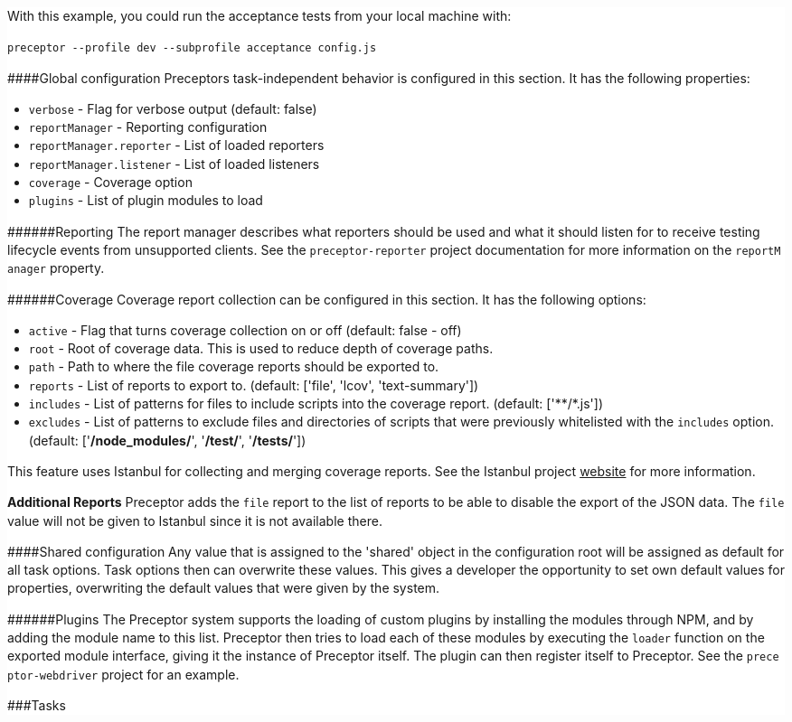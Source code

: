 With this example, you could run the acceptance tests from your local machine with:
```shell
preceptor --profile dev --subprofile acceptance config.js
```

####Global configuration
Preceptors task-independent behavior is configured in this section. It has the following properties:

* ```verbose``` - Flag for verbose output (default: false)
* ```reportManager``` - Reporting configuration
* ```reportManager.reporter``` - List of loaded reporters
* ```reportManager.listener``` - List of loaded listeners
* ```coverage``` - Coverage option
* ```plugins``` - List of plugin modules to load

######Reporting
The report manager describes what reporters should be used and what it should listen for to receive testing lifecycle events from unsupported clients.
See the ```preceptor-reporter``` project documentation for more information on the ```reportManager``` property.

######Coverage
Coverage report collection can be configured in this section. It has the following options:
* ```active``` - Flag that turns coverage collection on or off (default: false - off)
* ```root``` - Root of coverage data. This is used to reduce depth of coverage paths.
* ```path``` - Path to where the file coverage reports should be exported to.
* ```reports``` - List of reports to export to. (default: ['file', 'lcov', 'text-summary'])
* ```includes``` - List of patterns for files to include scripts into the coverage report. (default: ['**/*.js'])
* ```excludes``` - List of patterns to exclude files and directories of scripts that were previously whitelisted with the ```includes``` option. (default: ['**/node_modules/**', '**/test/**', '**/tests/**'])

This feature uses Istanbul for collecting and merging coverage reports. See the Istanbul project [website](https://github.com/gotwarlost/istanbul) for more information.

__Additional Reports__
Preceptor adds the ```file``` report to the list of reports to be able to disable the export of the JSON data. The ```file``` value will not be given to Istanbul since it is not available there.

####Shared configuration
Any value that is assigned to the 'shared' object in the configuration root will be assigned as default for all task options. Task options then can overwrite these values. This gives a developer the opportunity to set own default values for properties, overwriting the default values that were given by the system.

######Plugins
The Preceptor system supports the loading of custom plugins by installing the modules through NPM, and by adding the module name to this list. Preceptor then tries to load each of these modules by executing the ```loader``` function on the exported module interface, giving it the instance of Preceptor itself. The plugin can then register itself to Preceptor. See the ```preceptor-webdriver``` project for an example.

###Tasks
